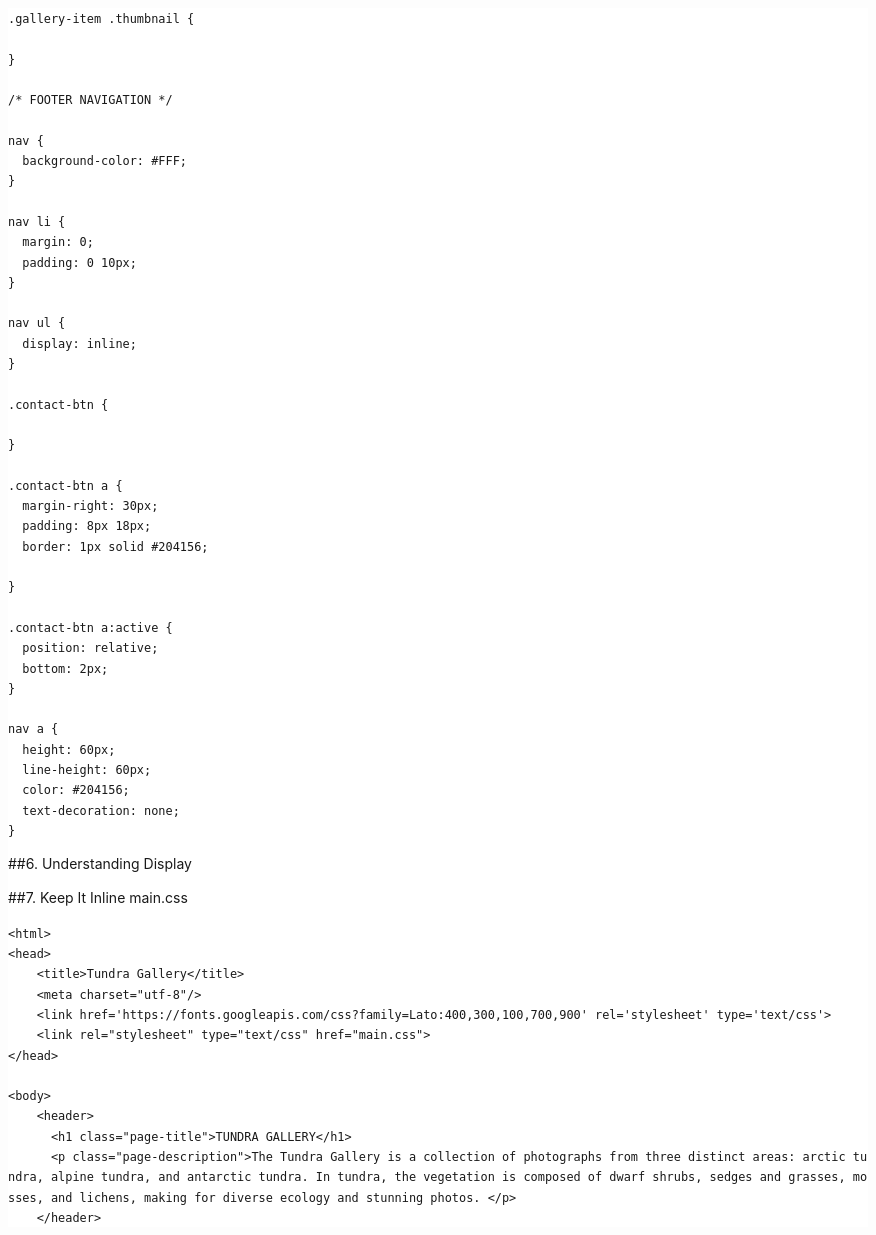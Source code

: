     .gallery-item .thumbnail {
    
    }
    
    /* FOOTER NAVIGATION */
    
    nav {
      background-color: #FFF;
    }
    
    nav li {
      margin: 0;
      padding: 0 10px;
    }
    
    nav ul {
      display: inline;
    }
    
    .contact-btn {
    
    }
    
    .contact-btn a {
      margin-right: 30px;
      padding: 8px 18px;
      border: 1px solid #204156;
    
    }
    
    .contact-btn a:active {
      position: relative;
      bottom: 2px;
    }
    
    nav a {
      height: 60px;
      line-height: 60px;
      color: #204156;
      text-decoration: none;
    }
##6. Understanding Display

##7. Keep It Inline
main.css

    <html>
    <head>
        <title>Tundra Gallery</title>
        <meta charset="utf-8"/>
        <link href='https://fonts.googleapis.com/css?family=Lato:400,300,100,700,900' rel='stylesheet' type='text/css'>
        <link rel="stylesheet" type="text/css" href="main.css">
    </head>
    
    <body>
        <header>
          <h1 class="page-title">TUNDRA GALLERY</h1>
          <p class="page-description">The Tundra Gallery is a collection of photographs from three distinct areas: arctic tundra, alpine tundra, and antarctic tundra. In tundra, the vegetation is composed of dwarf shrubs, sedges and grasses, mosses, and lichens, making for diverse ecology and stunning photos. </p>
        </header>
    